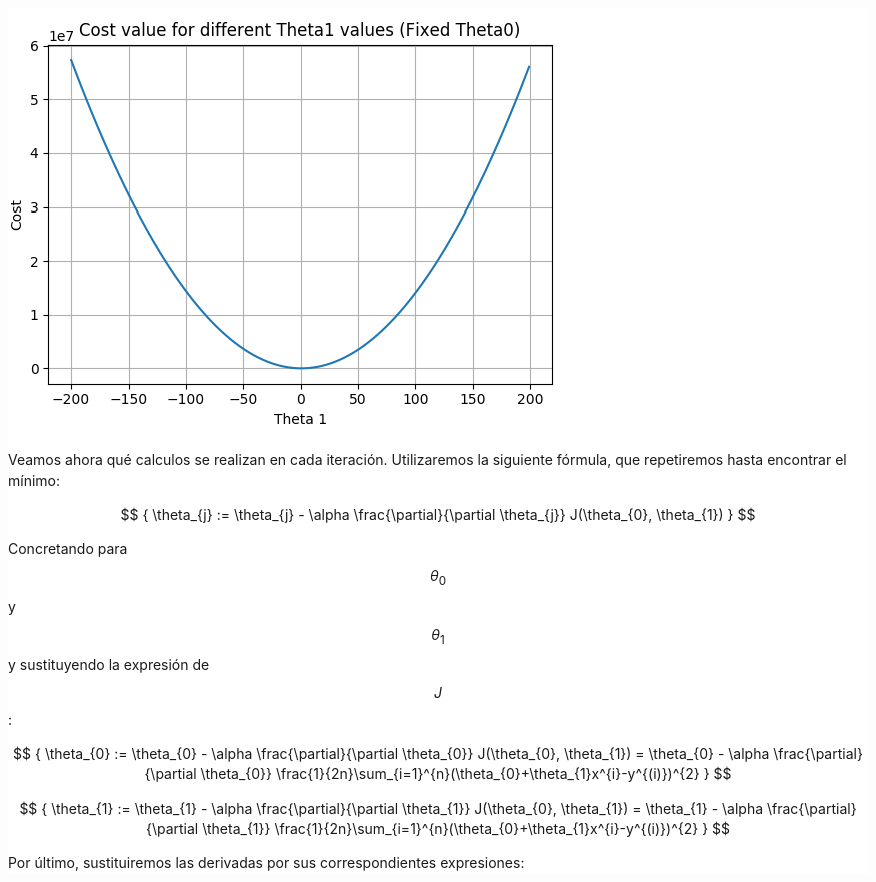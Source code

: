   ![Linear Regression error](/assets/images/posts/2dcost2.png)


Veamos ahora qué calculos se realizan en cada iteración. Utilizaremos
la siguiente fórmula, que repetiremos hasta encontrar el mínimo:

$$
{ \theta_{j} :=  \theta_{j} - \alpha \frac{\partial}{\partial \theta_{j}} J(\theta_{0}, \theta_{1})  }
$$

Concretando para $$\theta_{0}$$ y $$\theta_{1}$$ y sustituyendo la
expresión de $$J$$:

$$
{
  \theta_{0} :=  \theta_{0} - \alpha \frac{\partial}{\partial \theta_{0}} J(\theta_{0}, \theta_{1})
  = \theta_{0} - \alpha \frac{\partial}{\partial \theta_{0}} \frac{1}{2n}\sum_{i=1}^{n}(\theta_{0}+\theta_{1}x^{i}-y^{(i)})^{2}
 }
$$

$$
{
  \theta_{1} :=  \theta_{1} - \alpha \frac{\partial}{\partial \theta_{1}} J(\theta_{0}, \theta_{1})
  = \theta_{1} - \alpha \frac{\partial}{\partial \theta_{1}} \frac{1}{2n}\sum_{i=1}^{n}(\theta_{0}+\theta_{1}x^{i}-y^{(i)})^{2}
 }
$$

Por último, sustituiremos las derivadas por sus correspondientes expresiones:


